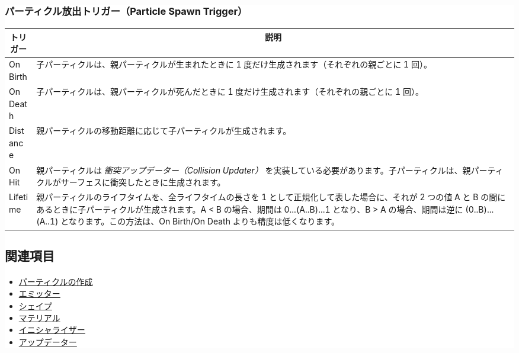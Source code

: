 

### パーティクル放出トリガー（Particle Spawn Trigger）


| トリガー  | 説明
|----------|---------------------------------------
| On Birth | 子パーティクルは、親パーティクルが生まれたときに 1 度だけ生成されます（それぞれの親ごとに 1 回）。
| On Death | 子パーティクルは、親パーティクルが死んだときに 1 度だけ生成されます（それぞれの親ごとに 1 回）。
| Distance | 親パーティクルの移動距離に応じて子パーティクルが生成されます。
| On Hit   | 親パーティクルは *衝突アップデーター（Collision Updater）* を実装している必要があります。子パーティクルは、親パーティクルがサーフェスに衝突したときに生成されます。
| Lifetime | 親パーティクルのライフタイムを、全ライフタイムの長さを 1 として正規化して表した場合に、それが 2 つの値 A と B の間にあるときに子パーティクルが生成されます。A < B の場合、期間は 0...(A..B)...1 となり、B > A の場合、期間は逆に (0..B)...(A..1) となります。この方法は、On Birth/On Death よりも精度は低くなります。



## 関連項目


* [パーティクルの作成](create-particles.md)
* [エミッター](emitters.md)
* [シェイプ](shapes.md)
* [マテリアル](materials.md)
* [イニシャライザー](initializers.md)
* [アップデーター](updaters.md)


